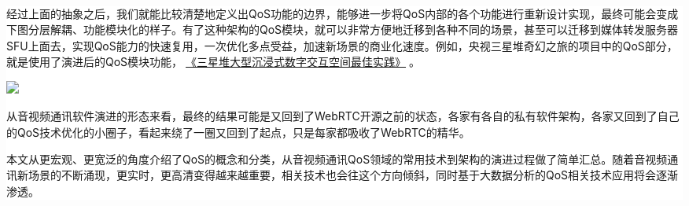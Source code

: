 经过上面的抽象之后，我们就能比较清楚地定义出QoS功能的边界，能够进一步将QoS内部的各个功能进行重新设计实现，最终可能会变成下图分层解耦、功能模块化的样子。有了这种架构的QoS模块，就可以非常方便地迁移到各种不同的场景，甚至可以迁移到媒体转发服务器SFU上面去，实现QoS能力的快速复用，一次优化多点受益，加速新场景的商业化速度。例如，央视三星堆奇幻之旅的项目中的QoS部分，就是使用了演进后的QoS模块功能，
[《三星堆大型沉浸式数字交互空间最佳实践》](https://help.aliyun.com/document_detail/435358.html "《三星堆大型沉浸式数字交互空间最佳实践》")
。

![](https://i-blog.csdnimg.cn/blog_migrate/e6ded885e62d149c85b6e5746aeb5ae2.png)

从音视频通讯软件演进的形态来看，最终的结果可能是又回到了WebRTC开源之前的状态，各家有各自的私有软件架构，各家又回到了自己的QoS技术优化的小圈子，看起来绕了一圈又回到了起点，只是每家都吸收了WebRTC的精华。

本文从更宏观、更宽泛的角度介绍了QoS的概念和分类，从音视频通讯QoS领域的常用技术到架构的演进过程做了简单汇总。随着音视频通讯新场景的不断涌现，更实时，更高清变得越来越重要，相关技术也会往这个方向倾斜，同时基于大数据分析的QoS相关技术应用将会逐渐渗透。
